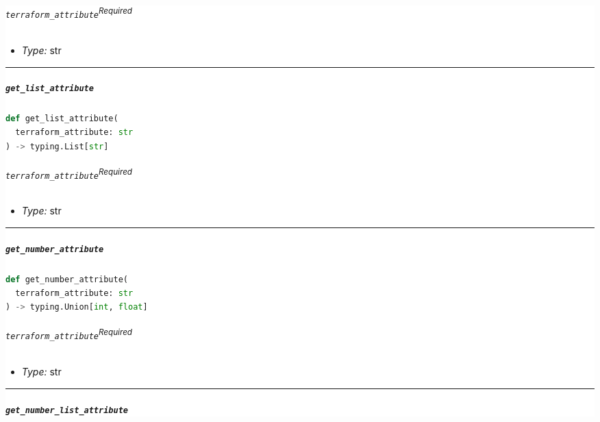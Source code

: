 ###### `terraform_attribute`<sup>Required</sup> <a name="terraform_attribute" id="rhizo-co-terraform-provider-oci.optimizerRecommendation.OptimizerRecommendationResourceCountsOutputReference.getBooleanMapAttribute.parameter.terraformAttribute"></a>

- *Type:* str

---

##### `get_list_attribute` <a name="get_list_attribute" id="rhizo-co-terraform-provider-oci.optimizerRecommendation.OptimizerRecommendationResourceCountsOutputReference.getListAttribute"></a>

```python
def get_list_attribute(
  terraform_attribute: str
) -> typing.List[str]
```

###### `terraform_attribute`<sup>Required</sup> <a name="terraform_attribute" id="rhizo-co-terraform-provider-oci.optimizerRecommendation.OptimizerRecommendationResourceCountsOutputReference.getListAttribute.parameter.terraformAttribute"></a>

- *Type:* str

---

##### `get_number_attribute` <a name="get_number_attribute" id="rhizo-co-terraform-provider-oci.optimizerRecommendation.OptimizerRecommendationResourceCountsOutputReference.getNumberAttribute"></a>

```python
def get_number_attribute(
  terraform_attribute: str
) -> typing.Union[int, float]
```

###### `terraform_attribute`<sup>Required</sup> <a name="terraform_attribute" id="rhizo-co-terraform-provider-oci.optimizerRecommendation.OptimizerRecommendationResourceCountsOutputReference.getNumberAttribute.parameter.terraformAttribute"></a>

- *Type:* str

---

##### `get_number_list_attribute` <a name="get_number_list_attribute" id="rhizo-co-terraform-provider-oci.optimizerRecommendation.OptimizerRecommendationResourceCountsOutputReference.getNumberListAttribute"></a>
